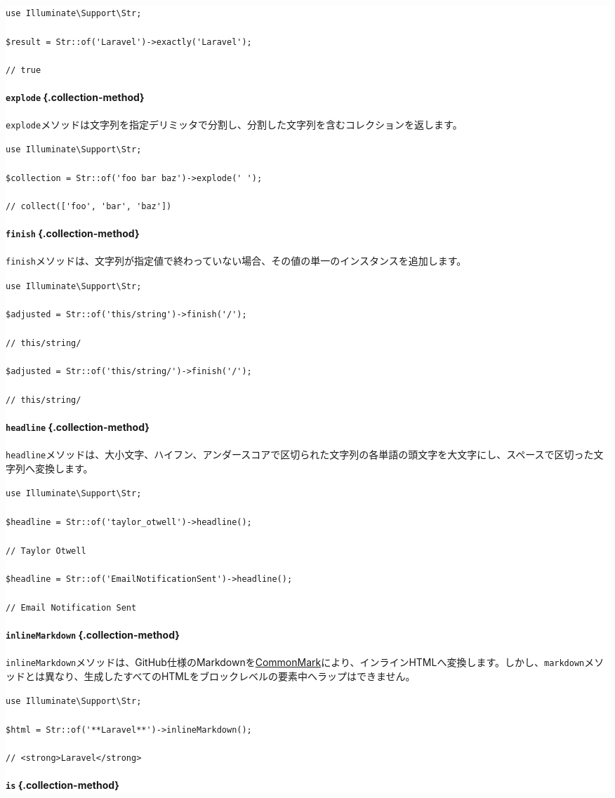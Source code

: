     use Illuminate\Support\Str;

    $result = Str::of('Laravel')->exactly('Laravel');

    // true

<a name="method-fluent-str-explode"></a>
#### `explode` {.collection-method}

`explode`メソッドは文字列を指定デリミッタで分割し、分割した文字列を含むコレクションを返します。

    use Illuminate\Support\Str;

    $collection = Str::of('foo bar baz')->explode(' ');

    // collect(['foo', 'bar', 'baz'])

<a name="method-fluent-str-finish"></a>
#### `finish` {.collection-method}

`finish`メソッドは、文字列が指定値で終わっていない場合、その値の単一のインスタンスを追加します。

    use Illuminate\Support\Str;

    $adjusted = Str::of('this/string')->finish('/');

    // this/string/

    $adjusted = Str::of('this/string/')->finish('/');

    // this/string/

<a name="method-fluent-str-headline"></a>
#### `headline` {.collection-method}

`headline`メソッドは、大小文字、ハイフン、アンダースコアで区切られた文字列の各単語の頭文字を大文字にし、スペースで区切った文字列へ変換します。

    use Illuminate\Support\Str;

    $headline = Str::of('taylor_otwell')->headline();

    // Taylor Otwell

    $headline = Str::of('EmailNotificationSent')->headline();

    // Email Notification Sent

<a name="method-fluent-str-inline-markdown"></a>
#### `inlineMarkdown` {.collection-method}

`inlineMarkdown`メソッドは、GitHub仕様のMarkdownを[CommonMark](https://commonmark.thephpleague.com/)により、インラインHTMLへ変換します。しかし、`markdown`メソッドとは異なり、生成したすべてのHTMLをブロックレベルの要素中へラップはできません。

    use Illuminate\Support\Str;

    $html = Str::of('**Laravel**')->inlineMarkdown();

    // <strong>Laravel</strong>

<a name="method-fluent-str-is"></a>
#### `is` {.collection-method}
